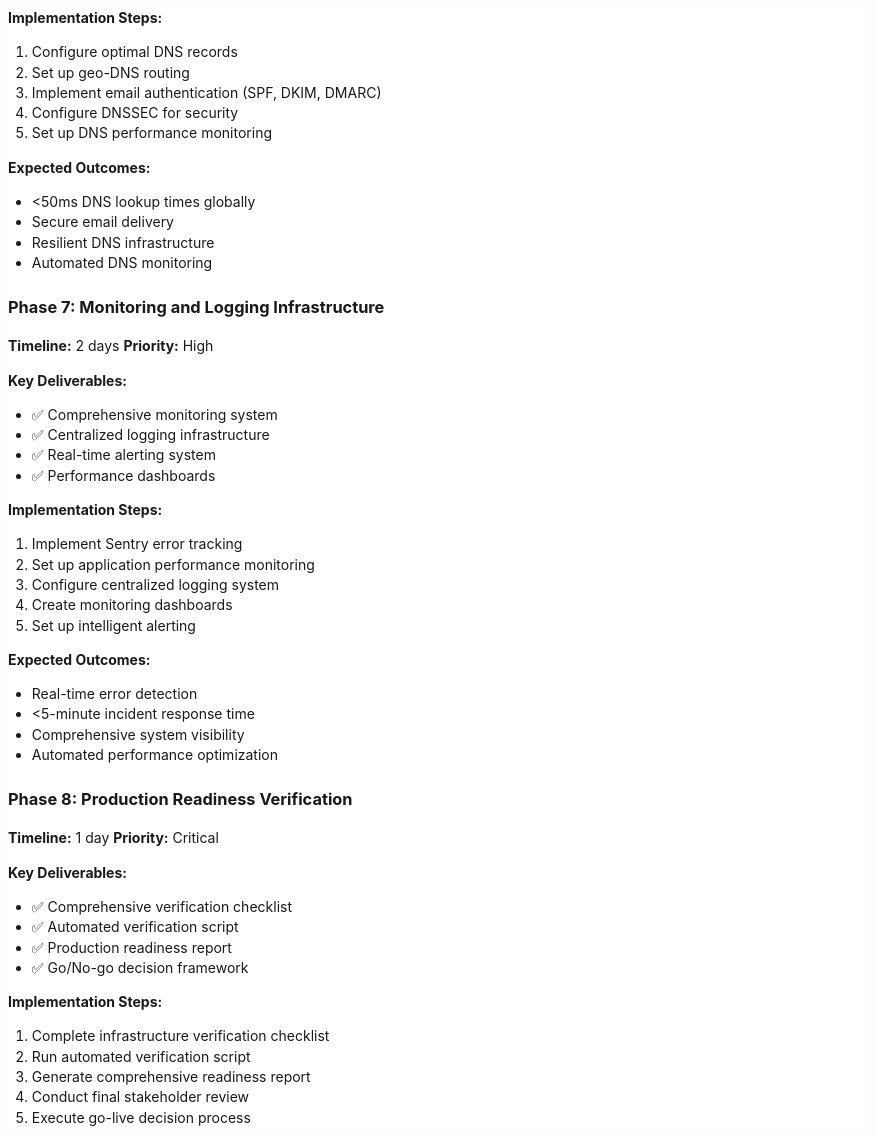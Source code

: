 **Implementation Steps:**
1. Configure optimal DNS records
2. Set up geo-DNS routing
3. Implement email authentication (SPF, DKIM, DMARC)
4. Configure DNSSEC for security
5. Set up DNS performance monitoring

**Expected Outcomes:**
- <50ms DNS lookup times globally
- Secure email delivery
- Resilient DNS infrastructure
- Automated DNS monitoring

### Phase 7: Monitoring and Logging Infrastructure

**Timeline:** 2 days
**Priority:** High

**Key Deliverables:**
- ✅ Comprehensive monitoring system
- ✅ Centralized logging infrastructure
- ✅ Real-time alerting system
- ✅ Performance dashboards

**Implementation Steps:**
1. Implement Sentry error tracking
2. Set up application performance monitoring
3. Configure centralized logging system
4. Create monitoring dashboards
5. Set up intelligent alerting

**Expected Outcomes:**
- Real-time error detection
- <5-minute incident response time
- Comprehensive system visibility
- Automated performance optimization

### Phase 8: Production Readiness Verification

**Timeline:** 1 day
**Priority:** Critical

**Key Deliverables:**
- ✅ Comprehensive verification checklist
- ✅ Automated verification script
- ✅ Production readiness report
- ✅ Go/No-go decision framework

**Implementation Steps:**
1. Complete infrastructure verification checklist
2. Run automated verification script
3. Generate comprehensive readiness report
4. Conduct final stakeholder review
5. Execute go-live decision process
